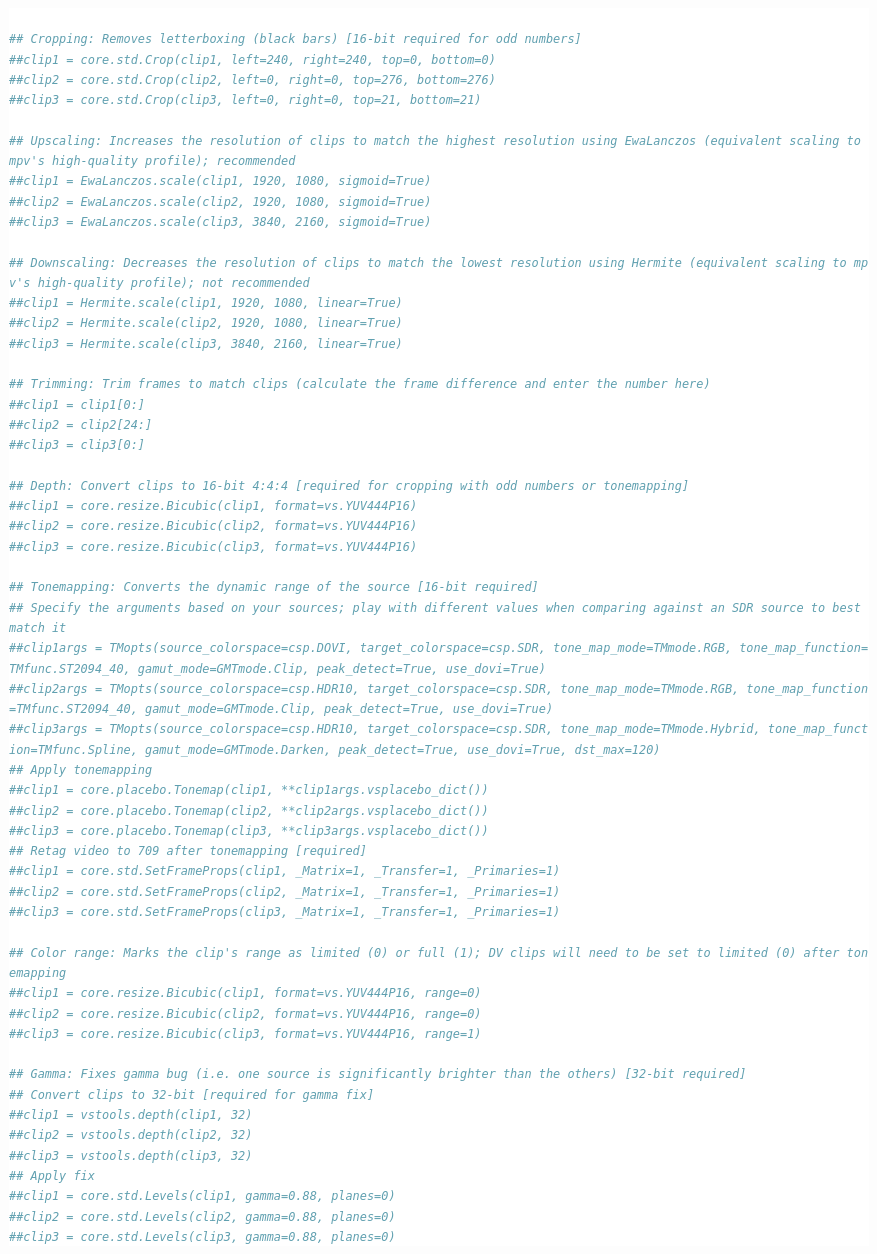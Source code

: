 ```py

## Cropping: Removes letterboxing (black bars) [16-bit required for odd numbers]
##clip1 = core.std.Crop(clip1, left=240, right=240, top=0, bottom=0)
##clip2 = core.std.Crop(clip2, left=0, right=0, top=276, bottom=276)
##clip3 = core.std.Crop(clip3, left=0, right=0, top=21, bottom=21)

## Upscaling: Increases the resolution of clips to match the highest resolution using EwaLanczos (equivalent scaling to mpv's high-quality profile); recommended
##clip1 = EwaLanczos.scale(clip1, 1920, 1080, sigmoid=True)
##clip2 = EwaLanczos.scale(clip2, 1920, 1080, sigmoid=True)
##clip3 = EwaLanczos.scale(clip3, 3840, 2160, sigmoid=True)

## Downscaling: Decreases the resolution of clips to match the lowest resolution using Hermite (equivalent scaling to mpv's high-quality profile); not recommended
##clip1 = Hermite.scale(clip1, 1920, 1080, linear=True)
##clip2 = Hermite.scale(clip2, 1920, 1080, linear=True)
##clip3 = Hermite.scale(clip3, 3840, 2160, linear=True)

## Trimming: Trim frames to match clips (calculate the frame difference and enter the number here)
##clip1 = clip1[0:]
##clip2 = clip2[24:]
##clip3 = clip3[0:]

## Depth: Convert clips to 16-bit 4:4:4 [required for cropping with odd numbers or tonemapping]
##clip1 = core.resize.Bicubic(clip1, format=vs.YUV444P16)
##clip2 = core.resize.Bicubic(clip2, format=vs.YUV444P16)
##clip3 = core.resize.Bicubic(clip3, format=vs.YUV444P16)

## Tonemapping: Converts the dynamic range of the source [16-bit required]
## Specify the arguments based on your sources; play with different values when comparing against an SDR source to best match it
##clip1args = TMopts(source_colorspace=csp.DOVI, target_colorspace=csp.SDR, tone_map_mode=TMmode.RGB, tone_map_function=TMfunc.ST2094_40, gamut_mode=GMTmode.Clip, peak_detect=True, use_dovi=True)
##clip2args = TMopts(source_colorspace=csp.HDR10, target_colorspace=csp.SDR, tone_map_mode=TMmode.RGB, tone_map_function=TMfunc.ST2094_40, gamut_mode=GMTmode.Clip, peak_detect=True, use_dovi=True)
##clip3args = TMopts(source_colorspace=csp.HDR10, target_colorspace=csp.SDR, tone_map_mode=TMmode.Hybrid, tone_map_function=TMfunc.Spline, gamut_mode=GMTmode.Darken, peak_detect=True, use_dovi=True, dst_max=120)
## Apply tonemapping
##clip1 = core.placebo.Tonemap(clip1, **clip1args.vsplacebo_dict())
##clip2 = core.placebo.Tonemap(clip2, **clip2args.vsplacebo_dict())
##clip3 = core.placebo.Tonemap(clip3, **clip3args.vsplacebo_dict())
## Retag video to 709 after tonemapping [required]
##clip1 = core.std.SetFrameProps(clip1, _Matrix=1, _Transfer=1, _Primaries=1)
##clip2 = core.std.SetFrameProps(clip2, _Matrix=1, _Transfer=1, _Primaries=1)
##clip3 = core.std.SetFrameProps(clip3, _Matrix=1, _Transfer=1, _Primaries=1)

## Color range: Marks the clip's range as limited (0) or full (1); DV clips will need to be set to limited (0) after tonemapping
##clip1 = core.resize.Bicubic(clip1, format=vs.YUV444P16, range=0)
##clip2 = core.resize.Bicubic(clip2, format=vs.YUV444P16, range=0)
##clip3 = core.resize.Bicubic(clip3, format=vs.YUV444P16, range=1)

## Gamma: Fixes gamma bug (i.e. one source is significantly brighter than the others) [32-bit required]
## Convert clips to 32-bit [required for gamma fix]
##clip1 = vstools.depth(clip1, 32)
##clip2 = vstools.depth(clip2, 32)
##clip3 = vstools.depth(clip3, 32)
## Apply fix
##clip1 = core.std.Levels(clip1, gamma=0.88, planes=0)
##clip2 = core.std.Levels(clip2, gamma=0.88, planes=0)
##clip3 = core.std.Levels(clip3, gamma=0.88, planes=0)
```